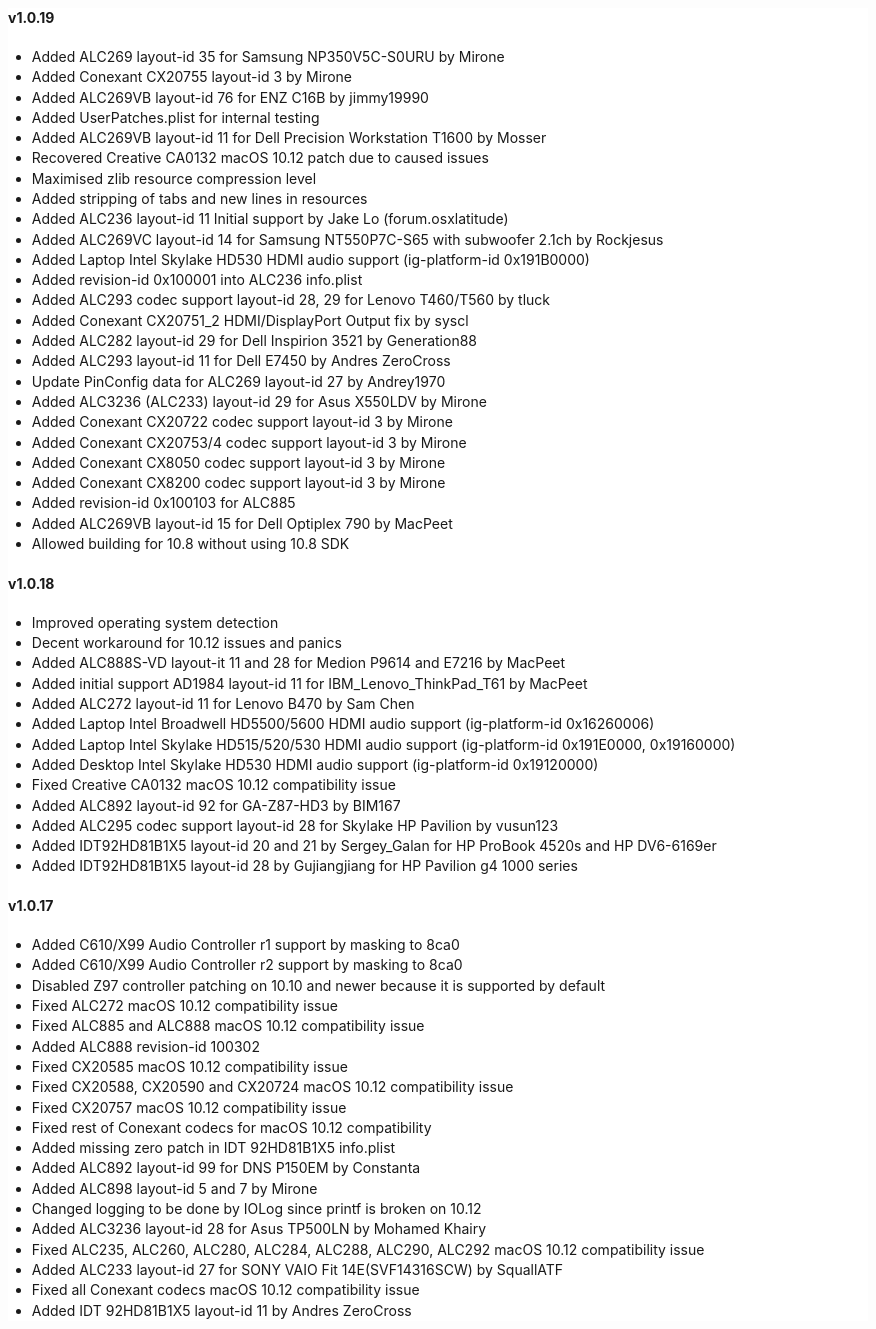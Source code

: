 #### v1.0.19
- Added ALC269 layout-id 35 for Samsung NP350V5C-S0URU by Mirone
- Added Conexant CX20755 layout-id 3 by Mirone
- Added ALC269VB layout-id 76 for ENZ C16B by jimmy19990
- Added UserPatches.plist for internal testing
- Added ALC269VB layout-id 11 for Dell Precision Workstation T1600 by Mosser
- Recovered Creative CA0132 macOS 10.12 patch due to caused issues
- Maximised zlib resource compression level
- Added stripping of tabs and new lines in resources
- Added ALC236 layout-id 11 Initial support by Jake Lo (forum.osxlatitude)
- Added ALC269VC layout-id 14 for Samsung NT550P7C-S65 with subwoofer 2.1ch by Rockjesus
- Added Laptop Intel Skylake HD530 HDMI audio support (ig-platform-id 0x191B0000)
- Added revision-id 0x100001 into ALC236 info.plist 
- Added ALC293 codec support layout-id 28, 29 for Lenovo T460/T560 by tluck
- Added Conexant CX20751_2 HDMI/DisplayPort Output fix by syscl
- Added ALC282 layout-id 29 for Dell Inspirion 3521 by Generation88
- Added ALC293 layout-id 11 for Dell E7450 by Andres ZeroCross 
- Update PinConfig data for ALC269 layout-id 27 by Andrey1970
- Added ALC3236 (ALC233) layout-id 29 for Asus X550LDV by Mirone
- Added Conexant CX20722 codec support layout-id 3 by Mirone
- Added Conexant CX20753/4 codec support layout-id 3 by Mirone
- Added Conexant CX8050 codec support layout-id 3 by Mirone
- Added Conexant CX8200 codec support layout-id 3 by Mirone
- Added revision-id 0x100103 for ALC885
- Added ALC269VB layout-id 15 for Dell Optiplex 790 by MacPeet
- Allowed building for 10.8 without using 10.8 SDK

#### v1.0.18
- Improved operating system detection
- Decent workaround for 10.12 issues and panics
- Added ALC888S-VD layout-it 11 and 28 for Medion P9614 and E7216 by MacPeet
- Added initial support AD1984 layout-id 11 for IBM_Lenovo_ThinkPad_T61 by MacPeet
- Added ALC272 layout-id 11 for Lenovo B470 by Sam Chen
- Added Laptop Intel Broadwell HD5500/5600 HDMI audio support (ig-platform-id 0x16260006)
- Added Laptop Intel Skylake HD515/520/530 HDMI audio support (ig-platform-id 0x191E0000, 0x19160000)
- Added Desktop Intel Skylake HD530 HDMI audio support (ig-platform-id 0x19120000)
- Fixed Creative CA0132 macOS 10.12 compatibility issue
- Added ALC892 layout-id 92 for GA-Z87-HD3 by BIM167
- Added ALC295 codec support layout-id 28 for Skylake HP Pavilion by vusun123
- Added IDT92HD81B1X5 layout-id 20 and 21 by Sergey_Galan for HP ProBook 4520s and HP DV6-6169er
- Added IDT92HD81B1X5 layout-id 28 by Gujiangjiang for HP Pavilion g4 1000 series

#### v1.0.17
- Added C610/X99 Audio Controller r1 support by masking to 8ca0
- Added C610/X99 Audio Controller r2 support by masking to 8ca0
- Disabled Z97 controller patching on 10.10 and newer because it is supported by default
- Fixed ALC272 macOS 10.12 compatibility issue
- Fixed ALC885 and ALC888 macOS 10.12 compatibility issue
- Added ALC888 revision-id 100302
- Fixed CX20585 macOS 10.12 compatibility issue
- Fixed CX20588, CX20590 and CX20724 macOS 10.12 compatibility issue
- Fixed CX20757 macOS 10.12 compatibility issue
- Fixed rest of Conexant codecs for macOS 10.12 compatibility
- Added missing zero patch in IDT 92HD81B1X5 info.plist
- Added ALC892 layout-id 99 for DNS P150EM by Constanta
- Added ALC898 layout-id 5 and 7 by Mirone
- Changed logging to be done by IOLog since printf is broken on 10.12
- Added ALC3236 layout-id 28 for Asus TP500LN by Mohamed Khairy
- Fixed ALC235, ALC260, ALC280, ALC284, ALC288, ALC290, ALC292 macOS 10.12 compatibility issue
- Added ALC233 layout-id 27 for SONY VAIO Fit 14E(SVF14316SCW) by SquallATF
- Fixed all Conexant codecs macOS 10.12 compatibility issue
- Added IDT 92HD81B1X5 layout-id 11 by Andres ZeroCross